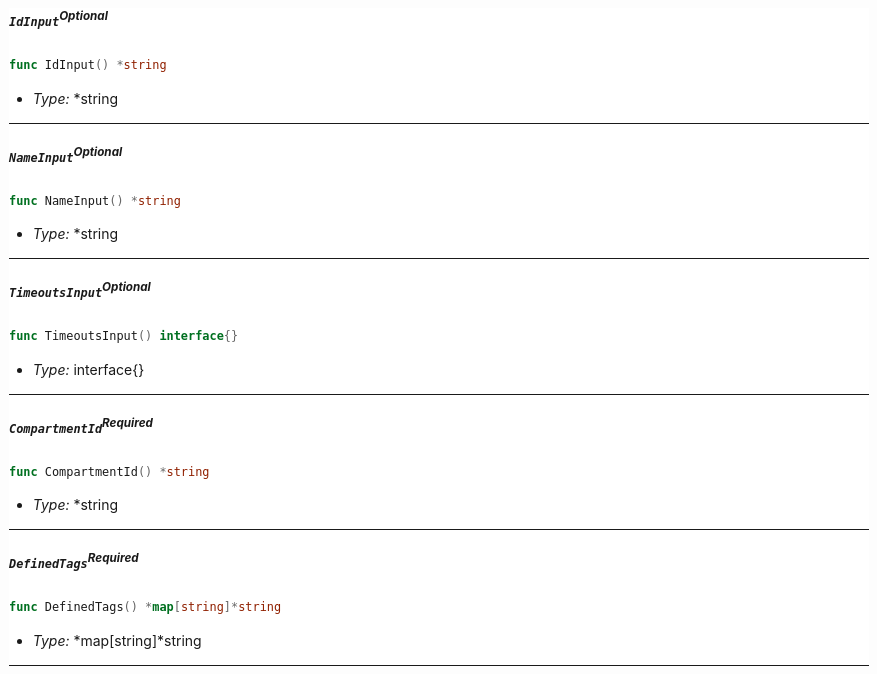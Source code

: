 ##### `IdInput`<sup>Optional</sup> <a name="IdInput" id="rhizo-co-terraform-provider-oci.streamingConnectHarness.StreamingConnectHarness.property.idInput"></a>

```go
func IdInput() *string
```

- *Type:* *string

---

##### `NameInput`<sup>Optional</sup> <a name="NameInput" id="rhizo-co-terraform-provider-oci.streamingConnectHarness.StreamingConnectHarness.property.nameInput"></a>

```go
func NameInput() *string
```

- *Type:* *string

---

##### `TimeoutsInput`<sup>Optional</sup> <a name="TimeoutsInput" id="rhizo-co-terraform-provider-oci.streamingConnectHarness.StreamingConnectHarness.property.timeoutsInput"></a>

```go
func TimeoutsInput() interface{}
```

- *Type:* interface{}

---

##### `CompartmentId`<sup>Required</sup> <a name="CompartmentId" id="rhizo-co-terraform-provider-oci.streamingConnectHarness.StreamingConnectHarness.property.compartmentId"></a>

```go
func CompartmentId() *string
```

- *Type:* *string

---

##### `DefinedTags`<sup>Required</sup> <a name="DefinedTags" id="rhizo-co-terraform-provider-oci.streamingConnectHarness.StreamingConnectHarness.property.definedTags"></a>

```go
func DefinedTags() *map[string]*string
```

- *Type:* *map[string]*string

---
